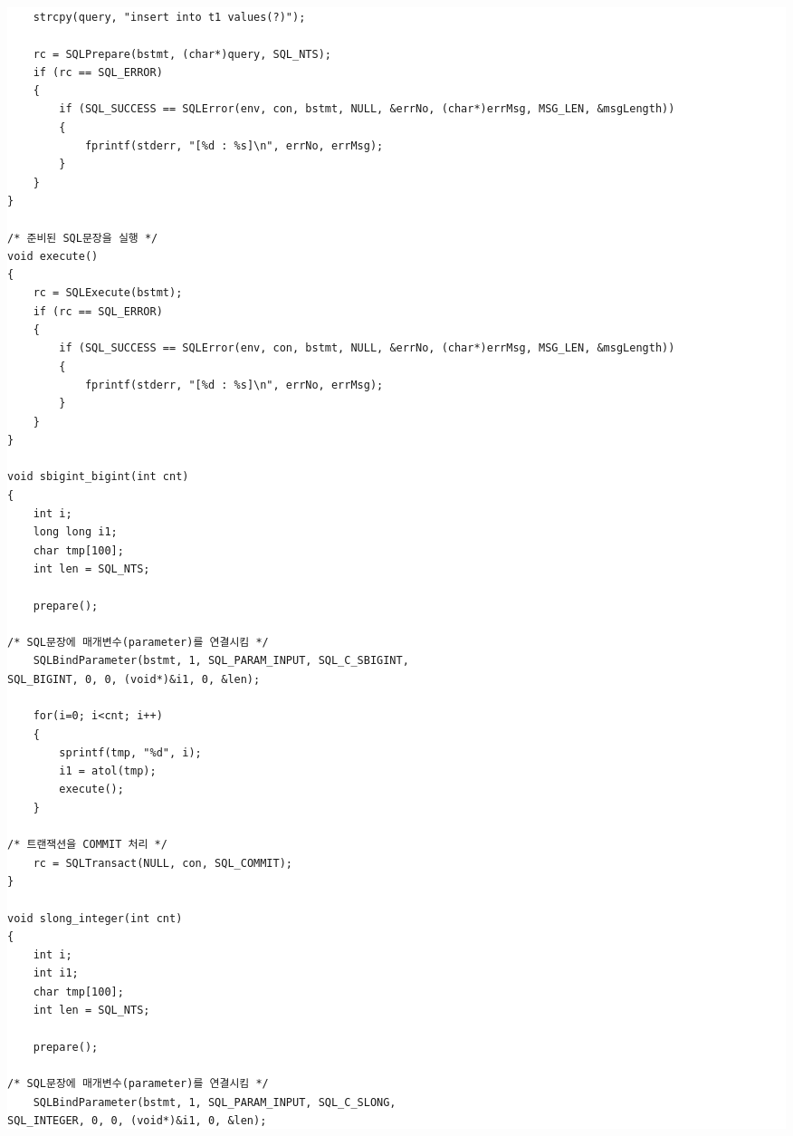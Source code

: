 ```
    strcpy(query, "insert into t1 values(?)");

    rc = SQLPrepare(bstmt, (char*)query, SQL_NTS);
    if (rc == SQL_ERROR)              
    {                                 
        if (SQL_SUCCESS == SQLError(env, con, bstmt, NULL, &errNo, (char*)errMsg, MSG_LEN, &msgLength))
        {
            fprintf(stderr, "[%d : %s]\n", errNo, errMsg);
        }
    }
}

/* 준비된 SQL문장을 실행 */
void execute()  
{
    rc = SQLExecute(bstmt);
    if (rc == SQL_ERROR)              
    {                                 
        if (SQL_SUCCESS == SQLError(env, con, bstmt, NULL, &errNo, (char*)errMsg, MSG_LEN, &msgLength))
        {
            fprintf(stderr, "[%d : %s]\n", errNo, errMsg);
        }
    }
}

void sbigint_bigint(int cnt)
{
    int i;
    long long i1;
    char tmp[100];
    int len = SQL_NTS;

    prepare();

/* SQL문장에 매개변수(parameter)를 연결시킴 */
    SQLBindParameter(bstmt, 1, SQL_PARAM_INPUT, SQL_C_SBIGINT, 
SQL_BIGINT, 0, 0, (void*)&i1, 0, &len);

    for(i=0; i<cnt; i++)
    {
        sprintf(tmp, "%d", i);
        i1 = atol(tmp);
        execute();
    }

/* 트랜잭션을 COMMIT 처리 */
    rc = SQLTransact(NULL, con, SQL_COMMIT); 
}

void slong_integer(int cnt)
{
    int i;
    int i1;
    char tmp[100];
    int len = SQL_NTS;

    prepare();

/* SQL문장에 매개변수(parameter)를 연결시킴 */
    SQLBindParameter(bstmt, 1, SQL_PARAM_INPUT, SQL_C_SLONG, 
SQL_INTEGER, 0, 0, (void*)&i1, 0, &len);
```